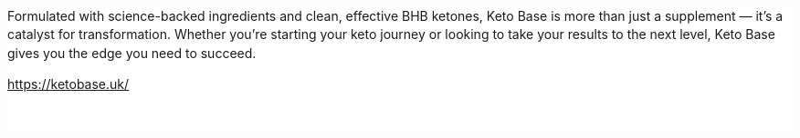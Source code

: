 <p data-end="843" data-start="545">Formulated with science-backed ingredients and clean, effective BHB ketones, Keto Base is more than just a supplement &mdash; it&rsquo;s a catalyst for transformation. Whether you&rsquo;re starting your keto journey or looking to take your results to the next level, Keto Base gives you the edge you need to succeed.</p>
<a href="https://ketobase.uk/">https://ketobase.uk/</a><br /><br /></div>
</div>
</div>
</div>
<div class="flex justify-start">&nbsp;</div>
